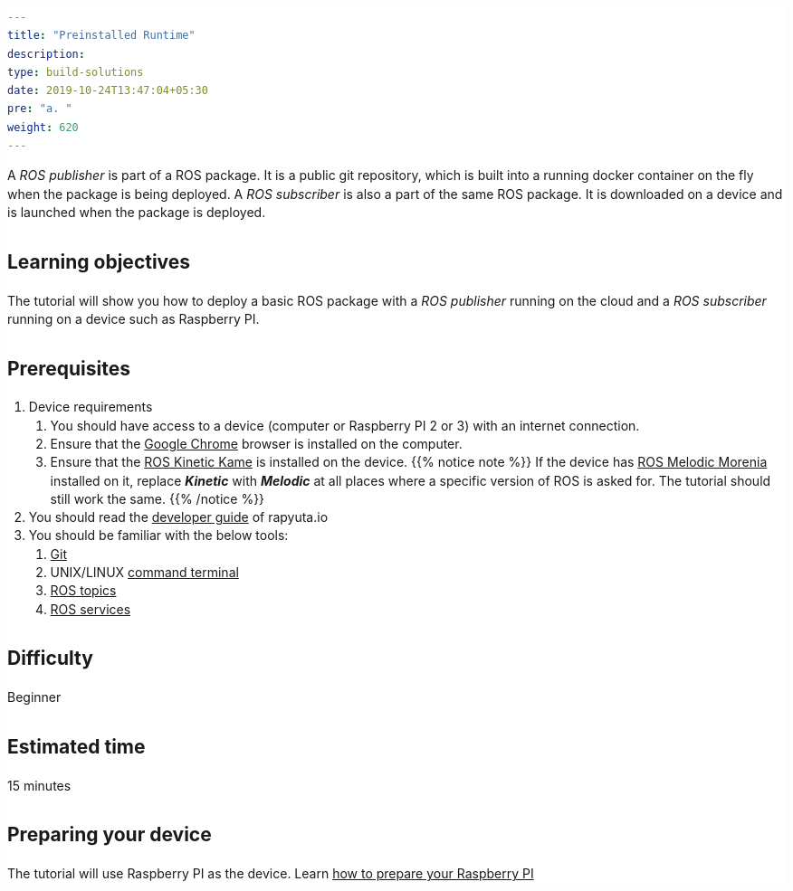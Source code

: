 ```yaml
---
title: "Preinstalled Runtime"
description:
type: build-solutions
date: 2019-10-24T13:47:04+05:30
pre: "a. "
weight: 620
---
```

A _ROS publisher_ is part of a ROS package. It is a public git repository, which is built into a running docker container on the fly when the package
is being deployed. A _ROS subscriber_ is also a part of the same ROS package. It is downloaded on a device and is launched when the package is deployed.

## Learning objectives
The tutorial will show you how to deploy a basic ROS package with a _ROS publisher_ running on the cloud and a _ROS subscriber_ running on a device such as Raspberry PI.

## Prerequisites
1. Device requirements
	1. You should have access to a device (computer or Raspberry PI 2 or 3)
	with an internet connection.
	2. Ensure that the [Google Chrome](https://www.google.com/chrome) browser is installed on the computer.
	3. Ensure that the [ROS Kinetic Kame](https://wiki.ros.org/kinetic/Installation) is installed on the device.
{{% notice note %}}
If the device has [ROS Melodic Morenia](http://wiki.ros.org/melodic)
installed on it, replace ***Kinetic*** with ***Melodic*** at all places
where a specific version of ROS is asked for. The tutorial should still
work the same.
{{% /notice %}}
2. You should read the [developer guide](/developer-guide/) of rapyuta.io
3. You should be familiar with the below tools:
	1. [Git](https://git-scm.com/doc)
	2. UNIX/LINUX [command terminal](https://www.digitalocean.com/community/tutorials/an-introduction-to-the-linux-terminal)
	3. [ROS topics](https://wiki.ros.org/Topics)
	4. [ROS services](https://wiki.ros.org/Services)

## Difficulty
Beginner

## Estimated time
15 minutes

## Preparing your device
The tutorial will use Raspberry PI as the device.
Learn [how to prepare your Raspberry PI](/developer-guide/manage-machines/special-device-tutorials/#preparing-raspberry-pi-3)
